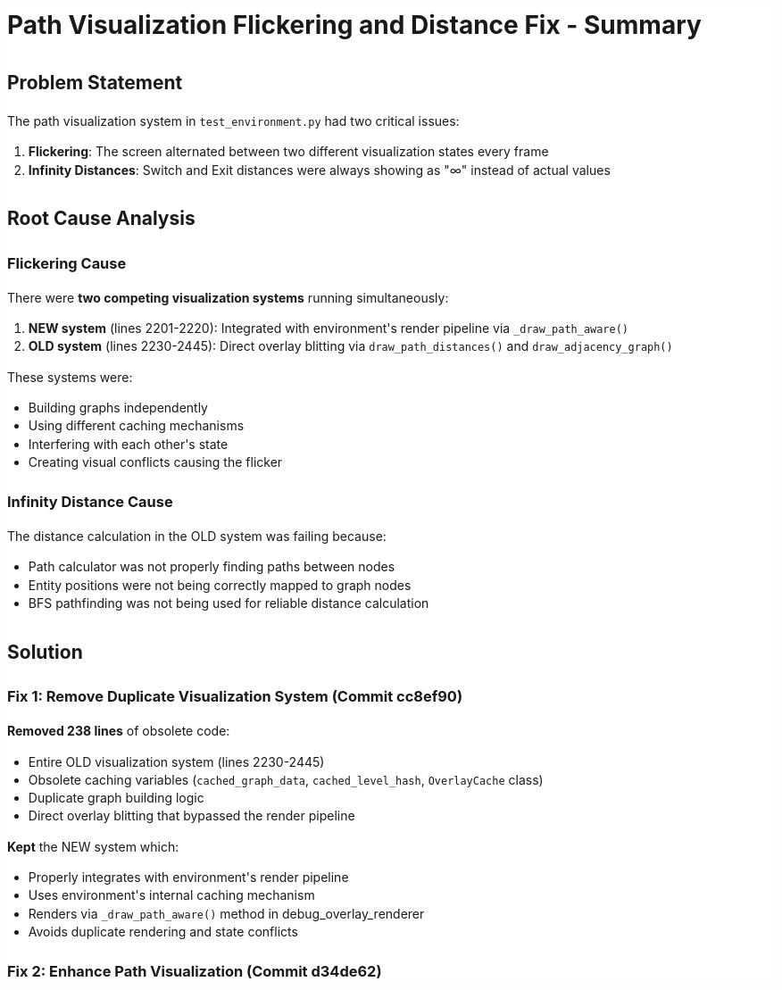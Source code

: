 # Path Visualization Flickering and Distance Fix - Summary

## Problem Statement

The path visualization system in `test_environment.py` had two critical issues:

1. **Flickering**: The screen alternated between two different visualization states every frame
2. **Infinity Distances**: Switch and Exit distances were always showing as "∞" instead of actual values

## Root Cause Analysis

### Flickering Cause
There were **two competing visualization systems** running simultaneously:

1. **NEW system** (lines 2201-2220): Integrated with environment's render pipeline via `_draw_path_aware()`
2. **OLD system** (lines 2230-2445): Direct overlay blitting via `draw_path_distances()` and `draw_adjacency_graph()`

These systems were:
- Building graphs independently
- Using different caching mechanisms
- Interfering with each other's state
- Creating visual conflicts causing the flicker

### Infinity Distance Cause
The distance calculation in the OLD system was failing because:
- Path calculator was not properly finding paths between nodes
- Entity positions were not being correctly mapped to graph nodes
- BFS pathfinding was not being used for reliable distance calculation

## Solution

### Fix 1: Remove Duplicate Visualization System (Commit cc8ef90)

**Removed 238 lines** of obsolete code:
- Entire OLD visualization system (lines 2230-2445)
- Obsolete caching variables (`cached_graph_data`, `cached_level_hash`, `OverlayCache` class)
- Duplicate graph building logic
- Direct overlay blitting that bypassed the render pipeline

**Kept** the NEW system which:
- Properly integrates with environment's render pipeline
- Uses environment's internal caching mechanism  
- Renders via `_draw_path_aware()` method in debug_overlay_renderer
- Avoids duplicate rendering and state conflicts

### Fix 2: Enhance Path Visualization (Commit d34de62)
